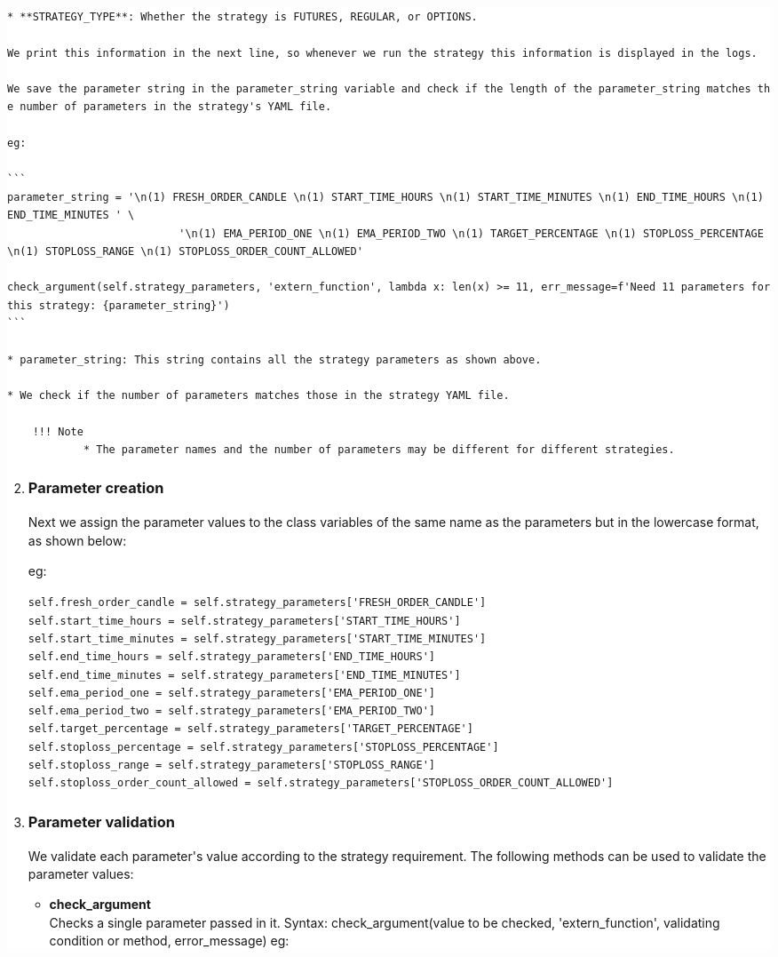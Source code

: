    * **STRATEGY_TYPE**: Whether the strategy is FUTURES, REGULAR, or OPTIONS.

    We print this information in the next line, so whenever we run the strategy this information is displayed in the logs.

    We save the parameter string in the parameter_string variable and check if the length of the parameter_string matches the number of parameters in the strategy's YAML file.

    eg:

    ```
    parameter_string = '\n(1) FRESH_ORDER_CANDLE \n(1) START_TIME_HOURS \n(1) START_TIME_MINUTES \n(1) END_TIME_HOURS \n(1) END_TIME_MINUTES ' \
                               '\n(1) EMA_PERIOD_ONE \n(1) EMA_PERIOD_TWO \n(1) TARGET_PERCENTAGE \n(1) STOPLOSS_PERCENTAGE \n(1) STOPLOSS_RANGE \n(1) STOPLOSS_ORDER_COUNT_ALLOWED'
    
    check_argument(self.strategy_parameters, 'extern_function', lambda x: len(x) >= 11, err_message=f'Need 11 parameters for this strategy: {parameter_string}')
    ```

    * parameter_string: This string contains all the strategy parameters as shown above.

    * We check if the number of parameters matches those in the strategy YAML file.

        !!! Note
                * The parameter names and the number of parameters may be different for different strategies.

2. ### Parameter creation

    Next we assign the parameter values to the class variables of the same name as the parameters but in the lowercase format, as shown below:

    eg:
    ```
    self.fresh_order_candle = self.strategy_parameters['FRESH_ORDER_CANDLE']
    self.start_time_hours = self.strategy_parameters['START_TIME_HOURS']
    self.start_time_minutes = self.strategy_parameters['START_TIME_MINUTES']
    self.end_time_hours = self.strategy_parameters['END_TIME_HOURS']
    self.end_time_minutes = self.strategy_parameters['END_TIME_MINUTES']
    self.ema_period_one = self.strategy_parameters['EMA_PERIOD_ONE']
    self.ema_period_two = self.strategy_parameters['EMA_PERIOD_TWO']
    self.target_percentage = self.strategy_parameters['TARGET_PERCENTAGE']
    self.stoploss_percentage = self.strategy_parameters['STOPLOSS_PERCENTAGE']
    self.stoploss_range = self.strategy_parameters['STOPLOSS_RANGE']
    self.stoploss_order_count_allowed = self.strategy_parameters['STOPLOSS_ORDER_COUNT_ALLOWED']
    ```

3. ### Parameter validation

    We validate each parameter's value according to the strategy requirement. The following methods can be used to validate the parameter values:

    * **check_argument**  
        Checks a single parameter passed in it.
        Syntax:
            check_argument(value to be checked, 'extern_function', validating condition or method, error_message)
            eg: 
